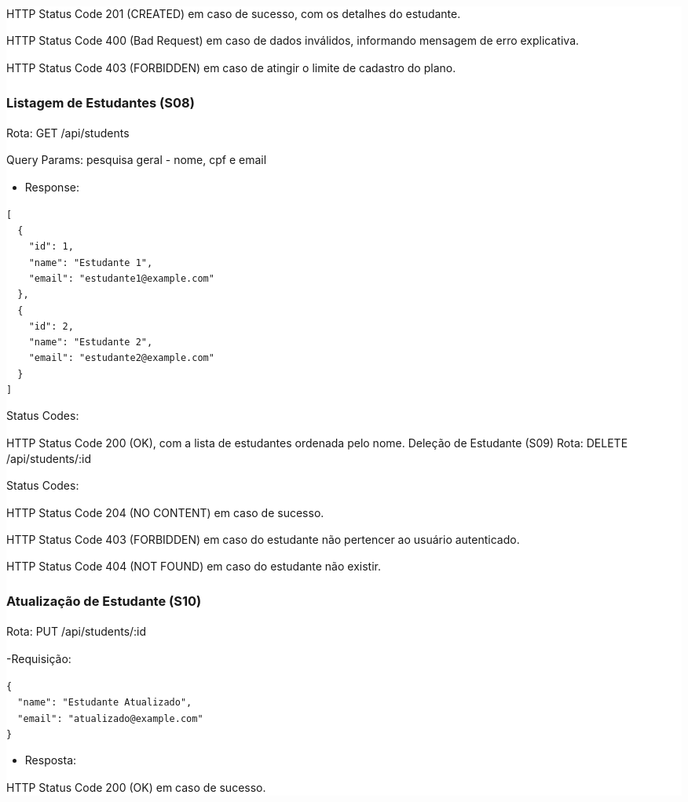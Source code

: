 HTTP Status Code 201 (CREATED) em caso de sucesso, com os detalhes do estudante.

HTTP Status Code 400 (Bad Request) em caso de dados inválidos, informando mensagem de erro explicativa.

HTTP Status Code 403 (FORBIDDEN) em caso de atingir o limite de cadastro do plano.

### Listagem de Estudantes (S08)
Rota: GET /api/students

Query Params: pesquisa geral - nome, cpf e email

- Response:

```http
[
  {
    "id": 1,
    "name": "Estudante 1",
    "email": "estudante1@example.com"
  },
  {
    "id": 2,
    "name": "Estudante 2",
    "email": "estudante2@example.com"
  }
]
```

Status Codes:

HTTP Status Code 200 (OK), com a lista de estudantes ordenada pelo nome.
Deleção de Estudante (S09)
Rota: DELETE /api/students/:id

Status Codes:

HTTP Status Code 204 (NO CONTENT) em caso de sucesso.

HTTP Status Code 403 (FORBIDDEN) em caso do estudante não pertencer ao usuário autenticado.

HTTP Status Code 404 (NOT FOUND) em caso do estudante não existir.

### Atualização de Estudante (S10)
Rota: PUT /api/students/:id

-Requisição:

```http
{
  "name": "Estudante Atualizado",
  "email": "atualizado@example.com"
}
```

- Resposta:

HTTP Status Code 200 (OK) em caso de sucesso.
